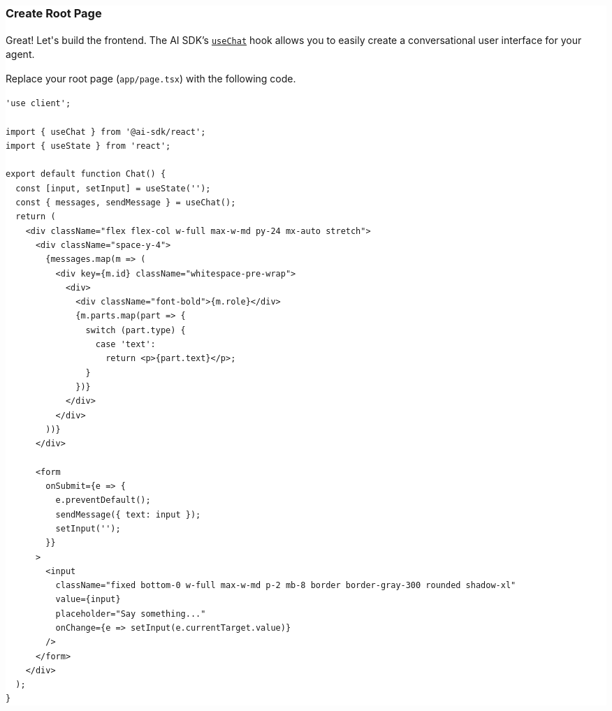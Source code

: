 ### Create Root Page

Great! Let's build the frontend. The AI SDK’s [`useChat`](/docs/reference/ai-sdk-ui/use-chat) hook allows you to easily create a conversational user interface for your agent.

Replace your root page (`app/page.tsx`) with the following code.

```tsx filename="app/page.tsx"
'use client';

import { useChat } from '@ai-sdk/react';
import { useState } from 'react';

export default function Chat() {
  const [input, setInput] = useState('');
  const { messages, sendMessage } = useChat();
  return (
    <div className="flex flex-col w-full max-w-md py-24 mx-auto stretch">
      <div className="space-y-4">
        {messages.map(m => (
          <div key={m.id} className="whitespace-pre-wrap">
            <div>
              <div className="font-bold">{m.role}</div>
              {m.parts.map(part => {
                switch (part.type) {
                  case 'text':
                    return <p>{part.text}</p>;
                }
              })}
            </div>
          </div>
        ))}
      </div>

      <form
        onSubmit={e => {
          e.preventDefault();
          sendMessage({ text: input });
          setInput('');
        }}
      >
        <input
          className="fixed bottom-0 w-full max-w-md p-2 mb-8 border border-gray-300 rounded shadow-xl"
          value={input}
          placeholder="Say something..."
          onChange={e => setInput(e.currentTarget.value)}
        />
      </form>
    </div>
  );
}
```
